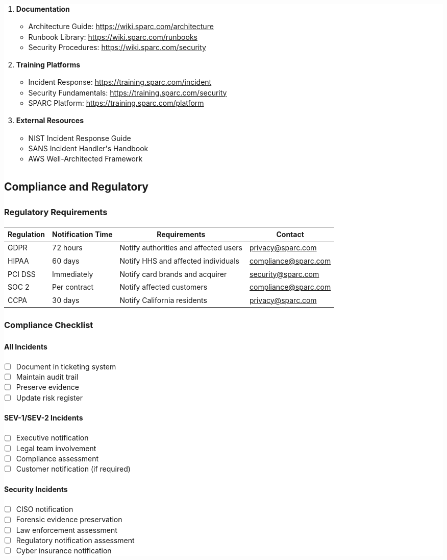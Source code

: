 1. **Documentation**
   - Architecture Guide: https://wiki.sparc.com/architecture
   - Runbook Library: https://wiki.sparc.com/runbooks
   - Security Procedures: https://wiki.sparc.com/security

2. **Training Platforms**
   - Incident Response: https://training.sparc.com/incident
   - Security Fundamentals: https://training.sparc.com/security
   - SPARC Platform: https://training.sparc.com/platform

3. **External Resources**
   - NIST Incident Response Guide
   - SANS Incident Handler's Handbook
   - AWS Well-Architected Framework

## Compliance and Regulatory

### Regulatory Requirements

| Regulation | Notification Time | Requirements | Contact |
|------------|------------------|--------------|---------|
| GDPR | 72 hours | Notify authorities and affected users | privacy@sparc.com |
| HIPAA | 60 days | Notify HHS and affected individuals | compliance@sparc.com |
| PCI DSS | Immediately | Notify card brands and acquirer | security@sparc.com |
| SOC 2 | Per contract | Notify affected customers | compliance@sparc.com |
| CCPA | 30 days | Notify California residents | privacy@sparc.com |

### Compliance Checklist

#### All Incidents
- [ ] Document in ticketing system
- [ ] Maintain audit trail
- [ ] Preserve evidence
- [ ] Update risk register

#### SEV-1/SEV-2 Incidents
- [ ] Executive notification
- [ ] Legal team involvement
- [ ] Compliance assessment
- [ ] Customer notification (if required)

#### Security Incidents
- [ ] CISO notification
- [ ] Forensic evidence preservation
- [ ] Law enforcement assessment
- [ ] Regulatory notification assessment
- [ ] Cyber insurance notification
